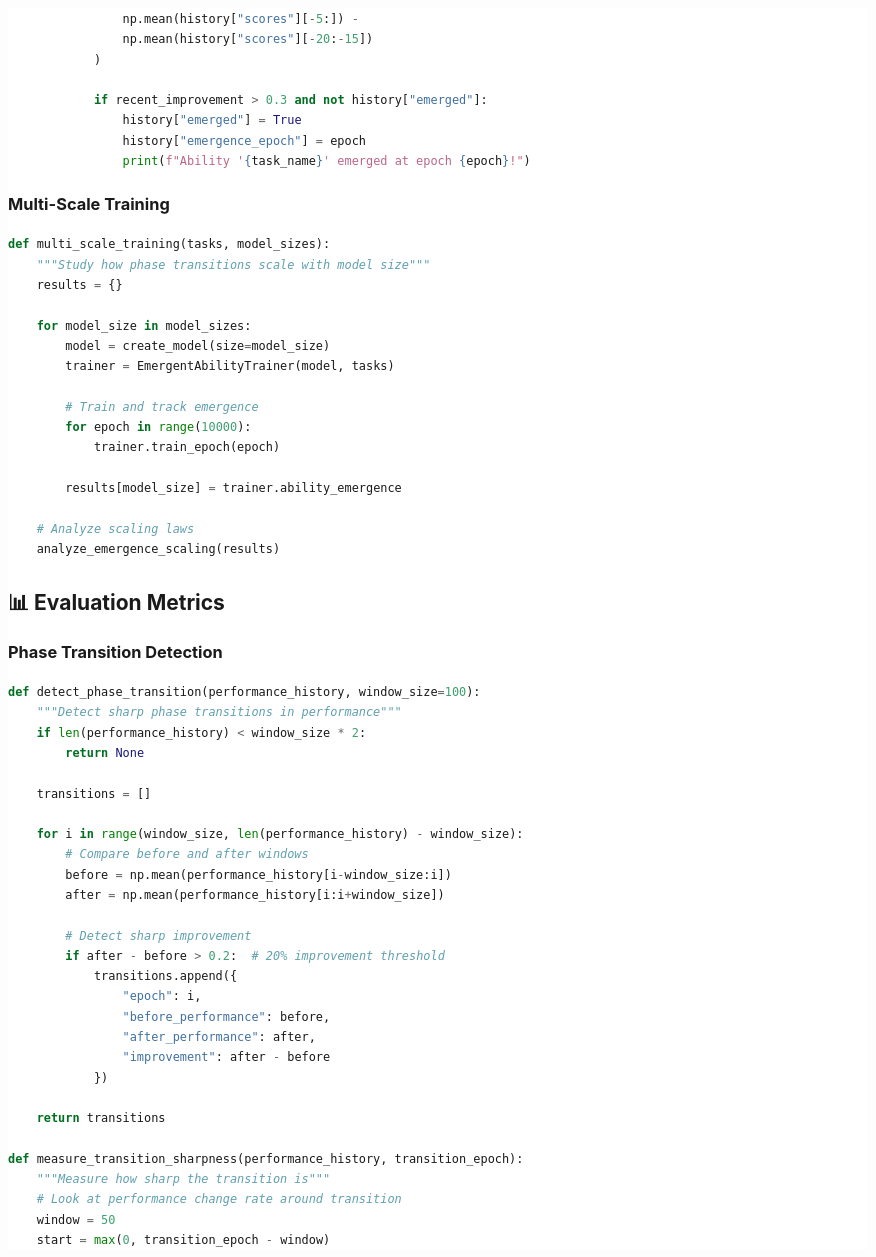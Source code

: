 ```python
                np.mean(history["scores"][-5:]) - 
                np.mean(history["scores"][-20:-15])
            )
            
            if recent_improvement > 0.3 and not history["emerged"]:
                history["emerged"] = True
                history["emergence_epoch"] = epoch
                print(f"Ability '{task_name}' emerged at epoch {epoch}!")
```

### Multi-Scale Training
```python
def multi_scale_training(tasks, model_sizes):
    """Study how phase transitions scale with model size"""
    results = {}
    
    for model_size in model_sizes:
        model = create_model(size=model_size)
        trainer = EmergentAbilityTrainer(model, tasks)
        
        # Train and track emergence
        for epoch in range(10000):
            trainer.train_epoch(epoch)
            
        results[model_size] = trainer.ability_emergence
    
    # Analyze scaling laws
    analyze_emergence_scaling(results)
```

## 📊 Evaluation Metrics

### Phase Transition Detection
```python
def detect_phase_transition(performance_history, window_size=100):
    """Detect sharp phase transitions in performance"""
    if len(performance_history) < window_size * 2:
        return None
    
    transitions = []
    
    for i in range(window_size, len(performance_history) - window_size):
        # Compare before and after windows
        before = np.mean(performance_history[i-window_size:i])
        after = np.mean(performance_history[i:i+window_size])
        
        # Detect sharp improvement
        if after - before > 0.2:  # 20% improvement threshold
            transitions.append({
                "epoch": i,
                "before_performance": before,
                "after_performance": after,
                "improvement": after - before
            })
    
    return transitions

def measure_transition_sharpness(performance_history, transition_epoch):
    """Measure how sharp the transition is"""
    # Look at performance change rate around transition
    window = 50
    start = max(0, transition_epoch - window)
```